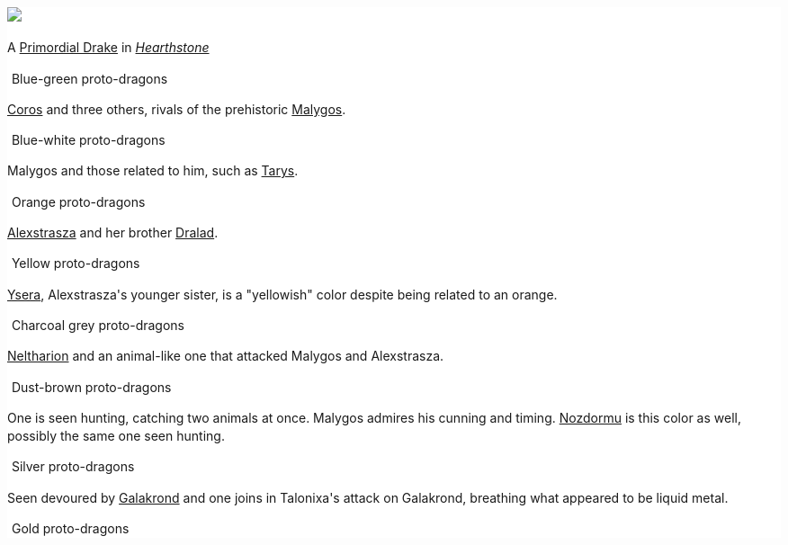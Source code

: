 [![](https://static.wikia.nocookie.net/wowpedia/images/9/96/Primordial_Drake_HS.jpg/revision/latest/scale-to-width-down/180?cb=20170407143258)](https://static.wikia.nocookie.net/wowpedia/images/9/96/Primordial_Drake_HS.jpg/revision/latest?cb=20170407143258)

A [Primordial Drake](https://hearthstone.fandom.com/wiki/Primordial_Drake "hswiki:Primordial Drake") in _[Hearthstone](https://wowpedia.fandom.com/wiki/Hearthstone_(game) "Hearthstone (game)")_

[![IconSmall ProtoGreen.gif](data:image/gif;base64,R0lGODlhAQABAIABAAAAAP///yH5BAEAAAEALAAAAAABAAEAQAICTAEAOw%3D%3D)](https://static.wikia.nocookie.net/wowpedia/images/f/f4/IconSmall_ProtoGreen.gif/revision/latest?cb=20211129081826) Blue-green proto-dragons

[Coros](https://wowpedia.fandom.com/wiki/Coros "Coros") and three others, rivals of the prehistoric [Malygos](https://wowpedia.fandom.com/wiki/Malygos "Malygos").

[![IconSmall ProtoBlue.gif](data:image/gif;base64,R0lGODlhAQABAIABAAAAAP///yH5BAEAAAEALAAAAAABAAEAQAICTAEAOw%3D%3D)](https://static.wikia.nocookie.net/wowpedia/images/4/4d/IconSmall_ProtoBlue.gif/revision/latest?cb=20211205111740) Blue-white proto-dragons

Malygos and those related to him, such as [Tarys](https://wowpedia.fandom.com/wiki/Tarys "Tarys").

[![IconSmall ProtoRed.gif](data:image/gif;base64,R0lGODlhAQABAIABAAAAAP///yH5BAEAAAEALAAAAAABAAEAQAICTAEAOw%3D%3D)](https://static.wikia.nocookie.net/wowpedia/images/6/64/IconSmall_ProtoRed.gif/revision/latest?cb=20211205111927) Orange proto-dragons

[Alexstrasza](https://wowpedia.fandom.com/wiki/Alexstrasza "Alexstrasza") and her brother [Dralad](https://wowpedia.fandom.com/wiki/Dralad "Dralad").

[![IconSmall ProtoBronze.gif](data:image/gif;base64,R0lGODlhAQABAIABAAAAAP///yH5BAEAAAEALAAAAAABAAEAQAICTAEAOw%3D%3D)](https://static.wikia.nocookie.net/wowpedia/images/5/5b/IconSmall_ProtoBronze.gif/revision/latest?cb=20211205111807) Yellow proto-dragons

[Ysera](https://wowpedia.fandom.com/wiki/Ysera "Ysera"), Alexstrasza's younger sister, is a "yellowish" color despite being related to an orange.

[![IconSmall ProtoBlack.gif](data:image/gif;base64,R0lGODlhAQABAIABAAAAAP///yH5BAEAAAEALAAAAAABAAEAQAICTAEAOw%3D%3D)](https://static.wikia.nocookie.net/wowpedia/images/b/b1/IconSmall_ProtoBlack.gif/revision/latest?cb=20211205111725) Charcoal grey proto-dragons

[Neltharion](https://wowpedia.fandom.com/wiki/Neltharion "Neltharion") and an animal-like one that attacked Malygos and Alexstrasza.

[![IconSmall ProtoRusted.gif](data:image/gif;base64,R0lGODlhAQABAIABAAAAAP///yH5BAEAAAEALAAAAAABAAEAQAICTAEAOw%3D%3D)](https://static.wikia.nocookie.net/wowpedia/images/3/3b/IconSmall_ProtoRusted.gif/revision/latest?cb=20211205112122) Dust-brown proto-dragons

One is seen hunting, catching two animals at once. Malygos admires his cunning and timing. [Nozdormu](https://wowpedia.fandom.com/wiki/Nozdormu "Nozdormu") is this color as well, possibly the same one seen hunting.

[![IconSmall ProtoPlated.gif](data:image/gif;base64,R0lGODlhAQABAIABAAAAAP///yH5BAEAAAEALAAAAAABAAEAQAICTAEAOw%3D%3D)](https://static.wikia.nocookie.net/wowpedia/images/a/aa/IconSmall_ProtoPlated.gif/revision/latest?cb=20211205112129) Silver proto-dragons

Seen devoured by [Galakrond](https://wowpedia.fandom.com/wiki/Galakrond "Galakrond") and one joins in Talonixa's attack on Galakrond, breathing what appeared to be liquid metal.

[![IconSmall ProtoBronze.gif](data:image/gif;base64,R0lGODlhAQABAIABAAAAAP///yH5BAEAAAEALAAAAAABAAEAQAICTAEAOw%3D%3D)](https://static.wikia.nocookie.net/wowpedia/images/5/5b/IconSmall_ProtoBronze.gif/revision/latest?cb=20211205111807) Gold proto-dragons
